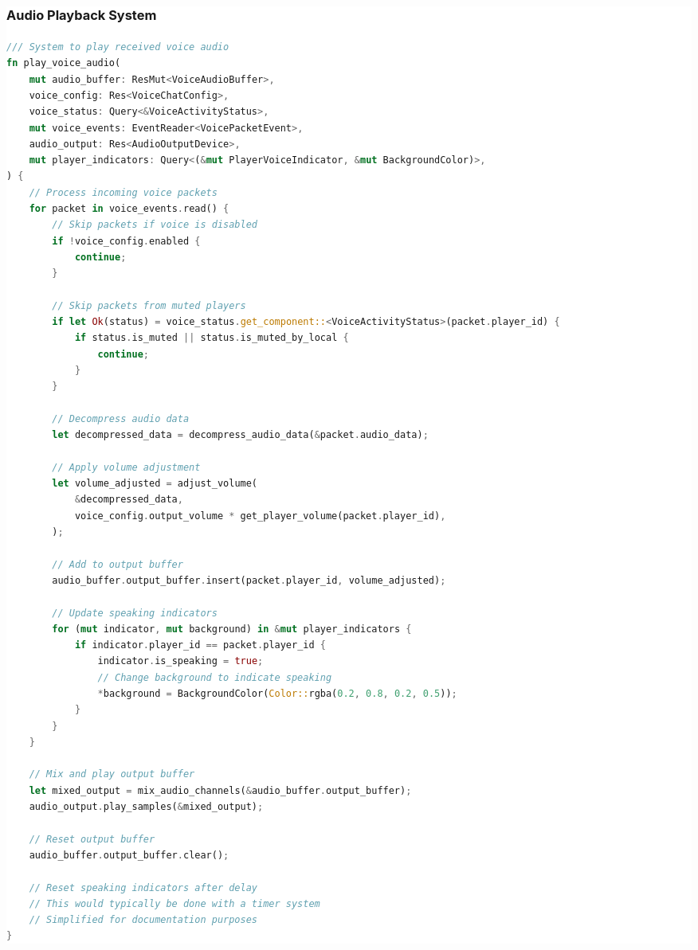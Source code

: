 ### Audio Playback System

```rust
/// System to play received voice audio
fn play_voice_audio(
    mut audio_buffer: ResMut<VoiceAudioBuffer>,
    voice_config: Res<VoiceChatConfig>,
    voice_status: Query<&VoiceActivityStatus>,
    mut voice_events: EventReader<VoicePacketEvent>,
    audio_output: Res<AudioOutputDevice>,
    mut player_indicators: Query<(&mut PlayerVoiceIndicator, &mut BackgroundColor)>,
) {
    // Process incoming voice packets
    for packet in voice_events.read() {
        // Skip packets if voice is disabled
        if !voice_config.enabled {
            continue;
        }
        
        // Skip packets from muted players
        if let Ok(status) = voice_status.get_component::<VoiceActivityStatus>(packet.player_id) {
            if status.is_muted || status.is_muted_by_local {
                continue;
            }
        }
        
        // Decompress audio data
        let decompressed_data = decompress_audio_data(&packet.audio_data);
        
        // Apply volume adjustment
        let volume_adjusted = adjust_volume(
            &decompressed_data,
            voice_config.output_volume * get_player_volume(packet.player_id),
        );
        
        // Add to output buffer
        audio_buffer.output_buffer.insert(packet.player_id, volume_adjusted);
        
        // Update speaking indicators
        for (mut indicator, mut background) in &mut player_indicators {
            if indicator.player_id == packet.player_id {
                indicator.is_speaking = true;
                // Change background to indicate speaking
                *background = BackgroundColor(Color::rgba(0.2, 0.8, 0.2, 0.5));
            }
        }
    }
    
    // Mix and play output buffer
    let mixed_output = mix_audio_channels(&audio_buffer.output_buffer);
    audio_output.play_samples(&mixed_output);
    
    // Reset output buffer
    audio_buffer.output_buffer.clear();
    
    // Reset speaking indicators after delay
    // This would typically be done with a timer system
    // Simplified for documentation purposes
}
```
